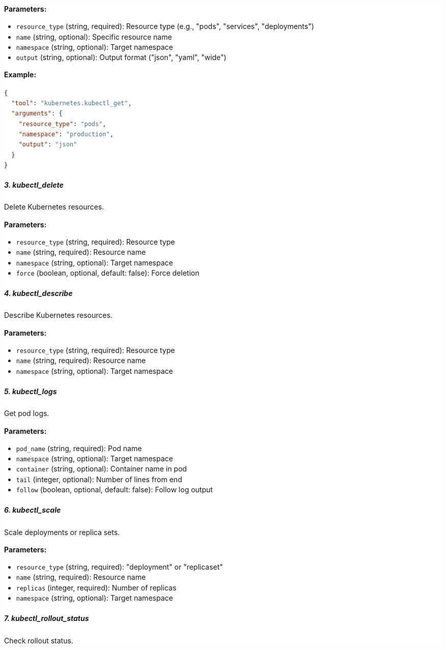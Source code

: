**Parameters:**
- `resource_type` (string, required): Resource type (e.g., "pods", "services", "deployments")
- `name` (string, optional): Specific resource name
- `namespace` (string, optional): Target namespace
- `output` (string, optional): Output format ("json", "yaml", "wide")

**Example:**
```json
{
  "tool": "kubernetes.kubectl_get",
  "arguments": {
    "resource_type": "pods",
    "namespace": "production",
    "output": "json"
  }
}
```

##### 3. kubectl_delete
Delete Kubernetes resources.

**Parameters:**
- `resource_type` (string, required): Resource type
- `name` (string, required): Resource name
- `namespace` (string, optional): Target namespace
- `force` (boolean, optional, default: false): Force deletion

##### 4. kubectl_describe
Describe Kubernetes resources.

**Parameters:**
- `resource_type` (string, required): Resource type
- `name` (string, required): Resource name
- `namespace` (string, optional): Target namespace

##### 5. kubectl_logs
Get pod logs.

**Parameters:**
- `pod_name` (string, required): Pod name
- `namespace` (string, optional): Target namespace
- `container` (string, optional): Container name in pod
- `tail` (integer, optional): Number of lines from end
- `follow` (boolean, optional, default: false): Follow log output

##### 6. kubectl_scale
Scale deployments or replica sets.

**Parameters:**
- `resource_type` (string, required): "deployment" or "replicaset"
- `name` (string, required): Resource name
- `replicas` (integer, required): Number of replicas
- `namespace` (string, optional): Target namespace

##### 7. kubectl_rollout_status
Check rollout status.
